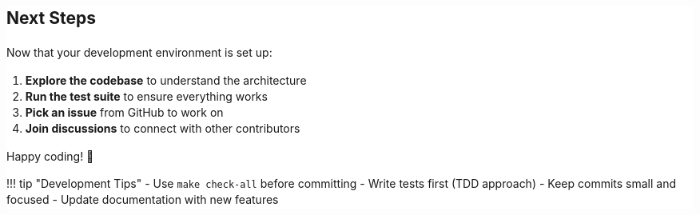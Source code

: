 </div>

## Next Steps

Now that your development environment is set up:

1. **Explore the codebase** to understand the architecture
2. **Run the test suite** to ensure everything works
3. **Pick an issue** from GitHub to work on
4. **Join discussions** to connect with other contributors

Happy coding! 🚀

!!! tip "Development Tips"
    - Use `make check-all` before committing
    - Write tests first (TDD approach)
    - Keep commits small and focused
    - Update documentation with new features
